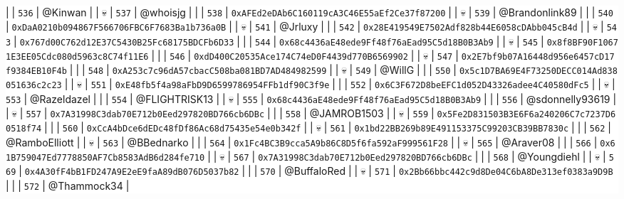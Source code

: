 |  | `536` | @Kinwan |
| 💀 | `537` | @whoisjg |
|  | `538` | `0xAFEd2eDAb6C160119cA3C46E55aEf2Ce37f87200` |
| 💀 | `539` | @Brandonlink89 |
|  | `540` | `0xDaA0210b094867F566706FBC6F7683Ba1b736a0B` |
| 💀 | `541` | @Jrluxy |
|  | `542` | `0x28E419549E7502Adf828b44E6058cDAbb045cB4d` |
| 💀 | `543` | `0x767d00C762d12E37C5430B25Fc68175BDCFb6D33` |
|  | `544` | `0x68c4436aE48ede9Ff48f76aEad95C5d18B0B3Ab9` |
| 💀 | `545` | `0x8f8BF90F10671E3EE05Cdc080d5963c8C74f11E6` |
|  | `546` | `0xdD400C20535Ace174C74eD0F4439d770B6569902` |
| 💀 | `547` | `0x2E7bf9b07A16448d956e6457cD17f9384EB10F4b` |
|  | `548` | `0xA253c7c96dA57cbacC508ba081BD7AD484982599` |
| 💀 | `549` | @WillG |
|  | `550` | `0x5c1D7BA69E4F73250DECC014Ad838051636c2c23` |
| 💀 | `551` | `0xE48fb5f4a98aFbD9D6599786954FFb1df90C3f9e` |
|  | `552` | `0x6C3F672D8beEFC1d052D43326adee4C40580dFc5` |
| 💀 | `553` | @Razeldazel |
|  | `554` | @FLIGHTRISK13 |
| 💀 | `555` | `0x68c4436aE48ede9Ff48f76aEad95C5d18B0B3Ab9` |
|  | `556` | @sdonnelly93619 |
| 💀 | `557` | `0x7A31998C3dab70E712b0Eed297820BD766cb6DBc` |
|  | `558` | @JAMROB1503 |
| 💀 | `559` | `0x5Fe2D831503B3E6F6a240206C7c7237D60518f74` |
|  | `560` | `0xCcA4bDce6dEDc48fDf86Ac68d75435e54e0b342f` |
| 💀 | `561` | `0x1bd22BB269b89E491153375C99203CB39BB7830c` |
|  | `562` | @RamboElliott |
| 💀 | `563` | @BBednarko |
|  | `564` | `0x1Fc4BC3B9cca5A9b86C8D5f6fa592aF999561F28` |
| 💀 | `565` | @Araver08 |
|  | `566` | `0x61B759047Ed7778850AF7Cb8583AdB6d284fe710` |
| 💀 | `567` | `0x7A31998C3dab70E712b0Eed297820BD766cb6DBc` |
|  | `568` | @Youngdiehl |
| 💀 | `569` | `0x4A30fF4bB1FD247A9E2eE9faA89dB076D5037b82` |
|  | `570` | @BuffaloRed |
| 💀 | `571` | `0x2Bb66bbc442c9d8De04C6bA8De313ef0383a9D9B` |
|  | `572` | @Thammock34 |